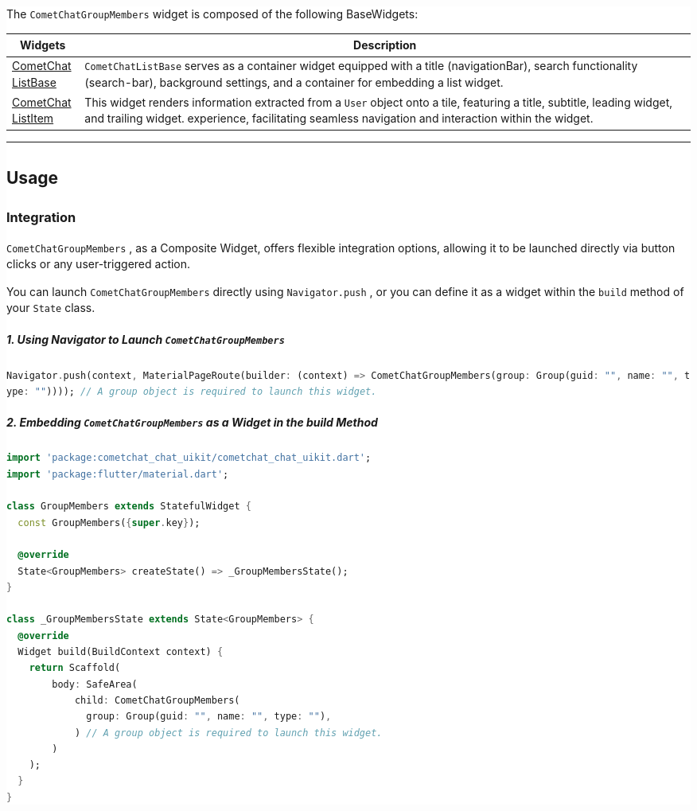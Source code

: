 The `CometChatGroupMembers` widget is composed of the following BaseWidgets:

| Widgets                                        | Description                                                                                                                                                                                                                   |
| ---------------------------------------------- | ----------------------------------------------------------------------------------------------------------------------------------------------------------------------------------------------------------------------------- |
| [CometChatListBase](/ui-kit/flutter/list-base) | `CometChatListBase` serves as a container widget equipped with a title (navigationBar), search functionality (search-bar), background settings, and a container for embedding a list widget.                                  |
| [CometChatListItem](/ui-kit/flutter/list-item) | This widget renders information extracted from a `User` object onto a tile, featuring a title, subtitle, leading widget, and trailing widget. experience, facilitating seamless navigation and interaction within the widget. |

---

## Usage

### Integration

`CometChatGroupMembers` , as a Composite Widget, offers flexible integration options, allowing it to be launched directly via button clicks or any user-triggered action.

You can launch `CometChatGroupMembers` directly using `Navigator.push` , or you can define it as a widget within the `build` method of your `State` class.

##### 1. Using Navigator to Launch `CometChatGroupMembers`

<Tabs>

<TabItem value="Dart" label="Dart">

```dart
Navigator.push(context, MaterialPageRoute(builder: (context) => CometChatGroupMembers(group: Group(guid: "", name: "", type: "")))); // A group object is required to launch this widget.
```

</TabItem>

</Tabs>

##### 2. Embedding `CometChatGroupMembers` as a Widget in the build Method

<Tabs>

<TabItem value="Dart" label="Dart">

```dart
import 'package:cometchat_chat_uikit/cometchat_chat_uikit.dart';
import 'package:flutter/material.dart';

class GroupMembers extends StatefulWidget {
  const GroupMembers({super.key});

  @override
  State<GroupMembers> createState() => _GroupMembersState();
}

class _GroupMembersState extends State<GroupMembers> {
  @override
  Widget build(BuildContext context) {
    return Scaffold(
        body: SafeArea(
            child: CometChatGroupMembers(
              group: Group(guid: "", name: "", type: ""),
            ) // A group object is required to launch this widget.
        )
    );
  }
}
```
